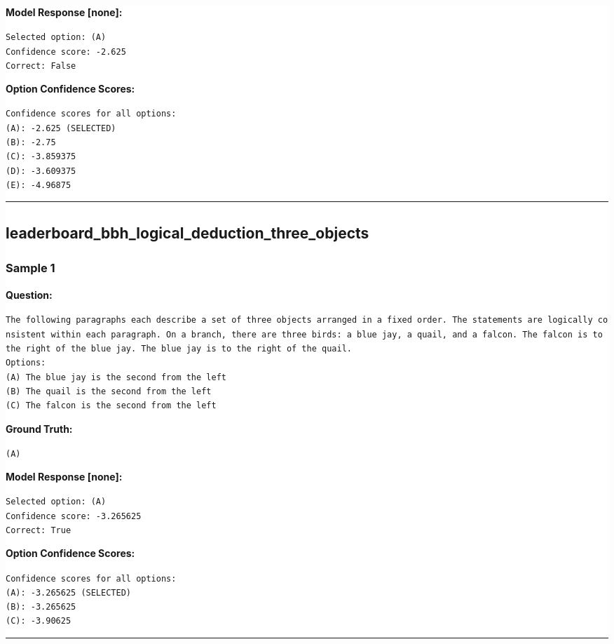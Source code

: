 **Model Response [none]:**

```
Selected option: (A)
Confidence score: -2.625
Correct: False
```

**Option Confidence Scores:**

```
Confidence scores for all options:
(A): -2.625 (SELECTED)
(B): -2.75
(C): -3.859375
(D): -3.609375
(E): -4.96875

```

---

## leaderboard_bbh_logical_deduction_three_objects

### Sample 1

**Question:**

```
The following paragraphs each describe a set of three objects arranged in a fixed order. The statements are logically consistent within each paragraph. On a branch, there are three birds: a blue jay, a quail, and a falcon. The falcon is to the right of the blue jay. The blue jay is to the right of the quail.
Options:
(A) The blue jay is the second from the left
(B) The quail is the second from the left
(C) The falcon is the second from the left
```

**Ground Truth:**

```
(A)
```

**Model Response [none]:**

```
Selected option: (A)
Confidence score: -3.265625
Correct: True
```

**Option Confidence Scores:**

```
Confidence scores for all options:
(A): -3.265625 (SELECTED)
(B): -3.265625
(C): -3.90625

```

---